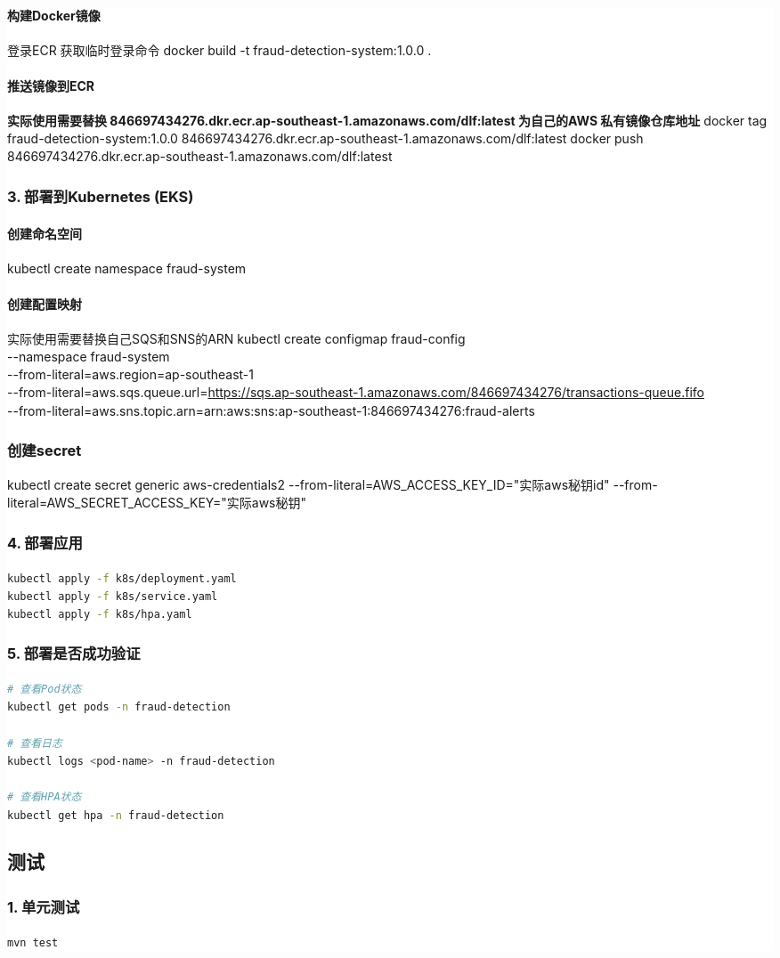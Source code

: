 #### 构建Docker镜像
登录ECR 获取临时登录命令
docker build -t fraud-detection-system:1.0.0 .

#### 推送镜像到ECR
**实际使用需要替换 846697434276.dkr.ecr.ap-southeast-1.amazonaws.com/dlf:latest 为自己的AWS 私有镜像仓库地址**
docker tag fraud-detection-system:1.0.0  846697434276.dkr.ecr.ap-southeast-1.amazonaws.com/dlf:latest
docker push 846697434276.dkr.ecr.ap-southeast-1.amazonaws.com/dlf:latest

### 3. 部署到Kubernetes (EKS)
#### 创建命名空间
kubectl create namespace fraud-system

#### 创建配置映射
实际使用需要替换自己SQS和SNS的ARN
kubectl create configmap fraud-config \
  --namespace fraud-system \
  --from-literal=aws.region=ap-southeast-1 \
  --from-literal=aws.sqs.queue.url=https://sqs.ap-southeast-1.amazonaws.com/846697434276/transactions-queue.fifo  \
  --from-literal=aws.sns.topic.arn=arn:aws:sns:ap-southeast-1:846697434276:fraud-alerts

### 创建secret

kubectl create secret generic aws-credentials2   --from-literal=AWS_ACCESS_KEY_ID="实际aws秘钥id"   --from-literal=AWS_SECRET_ACCESS_KEY="实际aws秘钥"

### 4. 部署应用
```bash
kubectl apply -f k8s/deployment.yaml
kubectl apply -f k8s/service.yaml
kubectl apply -f k8s/hpa.yaml
```

### 5. 部署是否成功验证

```bash
# 查看Pod状态
kubectl get pods -n fraud-detection

# 查看日志
kubectl logs <pod-name> -n fraud-detection

# 查看HPA状态
kubectl get hpa -n fraud-detection
```

## 测试

### 1. 单元测试
`mvn test`
